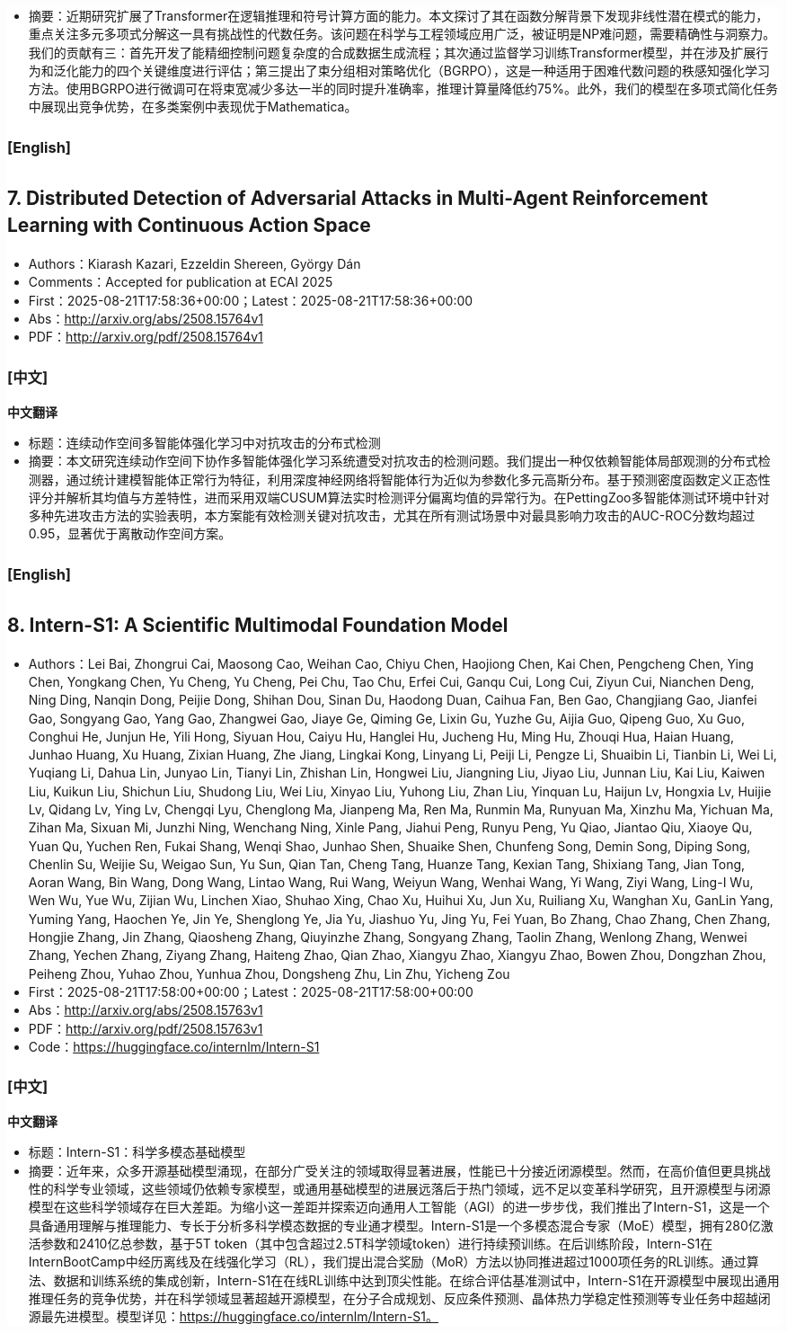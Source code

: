 - 摘要：近期研究扩展了Transformer在逻辑推理和符号计算方面的能力。本文探讨了其在函数分解背景下发现非线性潜在模式的能力，重点关注多元多项式分解这一具有挑战性的代数任务。该问题在科学与工程领域应用广泛，被证明是NP难问题，需要精确性与洞察力。我们的贡献有三：首先开发了能精细控制问题复杂度的合成数据生成流程；其次通过监督学习训练Transformer模型，并在涉及扩展行为和泛化能力的四个关键维度进行评估；第三提出了束分组相对策略优化（BGRPO），这是一种适用于困难代数问题的秩感知强化学习方法。使用BGRPO进行微调可在将束宽减少多达一半的同时提升准确率，推理计算量降低约75%。此外，我们的模型在多项式简化任务中展现出竞争优势，在多类案例中表现优于Mathematica。

### [English]

## 7. Distributed Detection of Adversarial Attacks in Multi-Agent   Reinforcement Learning with Continuous Action Space
- Authors：Kiarash Kazari, Ezzeldin Shereen, György Dán
- Comments：Accepted for publication at ECAI 2025
- First：2025-08-21T17:58:36+00:00；Latest：2025-08-21T17:58:36+00:00
- Abs：http://arxiv.org/abs/2508.15764v1
- PDF：http://arxiv.org/pdf/2508.15764v1
### [中文]
**中文翻译**
- 标题：连续动作空间多智能体强化学习中对抗攻击的分布式检测
- 摘要：本文研究连续动作空间下协作多智能体强化学习系统遭受对抗攻击的检测问题。我们提出一种仅依赖智能体局部观测的分布式检测器，通过统计建模智能体正常行为特征，利用深度神经网络将智能体行为近似为参数化多元高斯分布。基于预测密度函数定义正态性评分并解析其均值与方差特性，进而采用双端CUSUM算法实时检测评分偏离均值的异常行为。在PettingZoo多智能体测试环境中针对多种先进攻击方法的实验表明，本方案能有效检测关键对抗攻击，尤其在所有测试场景中对最具影响力攻击的AUC-ROC分数均超过0.95，显著优于离散动作空间方案。

### [English]

## 8. Intern-S1: A Scientific Multimodal Foundation Model
- Authors：Lei Bai, Zhongrui Cai, Maosong Cao, Weihan Cao, Chiyu Chen, Haojiong Chen, Kai Chen, Pengcheng Chen, Ying Chen, Yongkang Chen, Yu Cheng, Yu Cheng, Pei Chu, Tao Chu, Erfei Cui, Ganqu Cui, Long Cui, Ziyun Cui, Nianchen Deng, Ning Ding, Nanqin Dong, Peijie Dong, Shihan Dou, Sinan Du, Haodong Duan, Caihua Fan, Ben Gao, Changjiang Gao, Jianfei Gao, Songyang Gao, Yang Gao, Zhangwei Gao, Jiaye Ge, Qiming Ge, Lixin Gu, Yuzhe Gu, Aijia Guo, Qipeng Guo, Xu Guo, Conghui He, Junjun He, Yili Hong, Siyuan Hou, Caiyu Hu, Hanglei Hu, Jucheng Hu, Ming Hu, Zhouqi Hua, Haian Huang, Junhao Huang, Xu Huang, Zixian Huang, Zhe Jiang, Lingkai Kong, Linyang Li, Peiji Li, Pengze Li, Shuaibin Li, Tianbin Li, Wei Li, Yuqiang Li, Dahua Lin, Junyao Lin, Tianyi Lin, Zhishan Lin, Hongwei Liu, Jiangning Liu, Jiyao Liu, Junnan Liu, Kai Liu, Kaiwen Liu, Kuikun Liu, Shichun Liu, Shudong Liu, Wei Liu, Xinyao Liu, Yuhong Liu, Zhan Liu, Yinquan Lu, Haijun Lv, Hongxia Lv, Huijie Lv, Qidang Lv, Ying Lv, Chengqi Lyu, Chenglong Ma, Jianpeng Ma, Ren Ma, Runmin Ma, Runyuan Ma, Xinzhu Ma, Yichuan Ma, Zihan Ma, Sixuan Mi, Junzhi Ning, Wenchang Ning, Xinle Pang, Jiahui Peng, Runyu Peng, Yu Qiao, Jiantao Qiu, Xiaoye Qu, Yuan Qu, Yuchen Ren, Fukai Shang, Wenqi Shao, Junhao Shen, Shuaike Shen, Chunfeng Song, Demin Song, Diping Song, Chenlin Su, Weijie Su, Weigao Sun, Yu Sun, Qian Tan, Cheng Tang, Huanze Tang, Kexian Tang, Shixiang Tang, Jian Tong, Aoran Wang, Bin Wang, Dong Wang, Lintao Wang, Rui Wang, Weiyun Wang, Wenhai Wang, Yi Wang, Ziyi Wang, Ling-I Wu, Wen Wu, Yue Wu, Zijian Wu, Linchen Xiao, Shuhao Xing, Chao Xu, Huihui Xu, Jun Xu, Ruiliang Xu, Wanghan Xu, GanLin Yang, Yuming Yang, Haochen Ye, Jin Ye, Shenglong Ye, Jia Yu, Jiashuo Yu, Jing Yu, Fei Yuan, Bo Zhang, Chao Zhang, Chen Zhang, Hongjie Zhang, Jin Zhang, Qiaosheng Zhang, Qiuyinzhe Zhang, Songyang Zhang, Taolin Zhang, Wenlong Zhang, Wenwei Zhang, Yechen Zhang, Ziyang Zhang, Haiteng Zhao, Qian Zhao, Xiangyu Zhao, Xiangyu Zhao, Bowen Zhou, Dongzhan Zhou, Peiheng Zhou, Yuhao Zhou, Yunhua Zhou, Dongsheng Zhu, Lin Zhu, Yicheng Zou
- First：2025-08-21T17:58:00+00:00；Latest：2025-08-21T17:58:00+00:00
- Abs：http://arxiv.org/abs/2508.15763v1
- PDF：http://arxiv.org/pdf/2508.15763v1
- Code：https://huggingface.co/internlm/Intern-S1
### [中文]
**中文翻译**
- 标题：Intern-S1：科学多模态基础模型
- 摘要：近年来，众多开源基础模型涌现，在部分广受关注的领域取得显著进展，性能已十分接近闭源模型。然而，在高价值但更具挑战性的科学专业领域，这些领域仍依赖专家模型，或通用基础模型的进展远落后于热门领域，远不足以变革科学研究，且开源模型与闭源模型在这些科学领域存在巨大差距。为缩小这一差距并探索迈向通用人工智能（AGI）的进一步步伐，我们推出了Intern-S1，这是一个具备通用理解与推理能力、专长于分析多科学模态数据的专业通才模型。Intern-S1是一个多模态混合专家（MoE）模型，拥有280亿激活参数和2410亿总参数，基于5T token（其中包含超过2.5T科学领域token）进行持续预训练。在后训练阶段，Intern-S1在InternBootCamp中经历离线及在线强化学习（RL），我们提出混合奖励（MoR）方法以协同推进超过1000项任务的RL训练。通过算法、数据和训练系统的集成创新，Intern-S1在在线RL训练中达到顶尖性能。在综合评估基准测试中，Intern-S1在开源模型中展现出通用推理任务的竞争优势，并在科学领域显著超越开源模型，在分子合成规划、反应条件预测、晶体热力学稳定性预测等专业任务中超越闭源最先进模型。模型详见：https://huggingface.co/internlm/Intern-S1。
